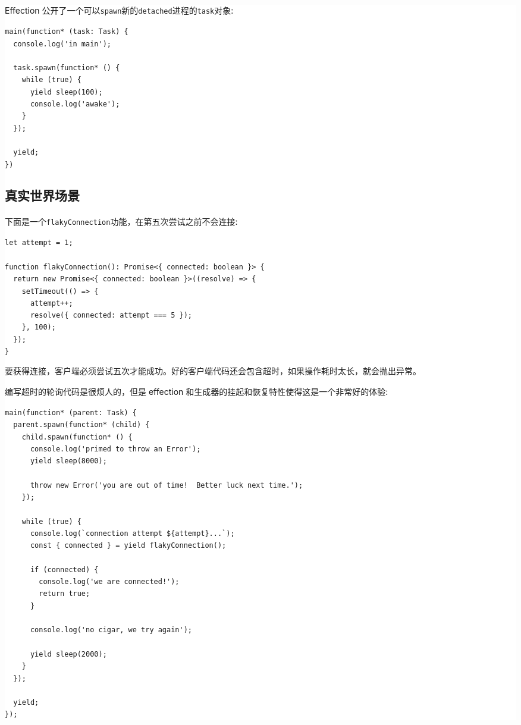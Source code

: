 Effection 公开了一个可以`spawn`新的`detached`进程的`task`对象:

```
main(function* (task: Task) {
  console.log('in main');

  task.spawn(function* () {
    while (true) {
      yield sleep(100);
      console.log('awake');
    }
  });

  yield;
})
```

## 真实世界场景

下面是一个`flakyConnection`功能，在第五次尝试之前不会连接:

```
let attempt = 1;

function flakyConnection(): Promise<{ connected: boolean }> {
  return new Promise<{ connected: boolean }>((resolve) => {
    setTimeout(() => {
      attempt++;
      resolve({ connected: attempt === 5 });
    }, 100);
  });
}
```

要获得连接，客户端必须尝试五次才能成功。好的客户端代码还会包含超时，如果操作耗时太长，就会抛出异常。

编写超时的轮询代码是很烦人的，但是 effection 和生成器的挂起和恢复特性使得这是一个非常好的体验:

```
main(function* (parent: Task) {
  parent.spawn(function* (child) {
    child.spawn(function* () {
      console.log('primed to throw an Error');
      yield sleep(8000);

      throw new Error('you are out of time!  Better luck next time.');
    });

    while (true) {
      console.log(`connection attempt ${attempt}...`);
      const { connected } = yield flakyConnection();

      if (connected) {
        console.log('we are connected!');
        return true;
      }

      console.log('no cigar, we try again');

      yield sleep(2000);
    }
  });

  yield;
});
```
